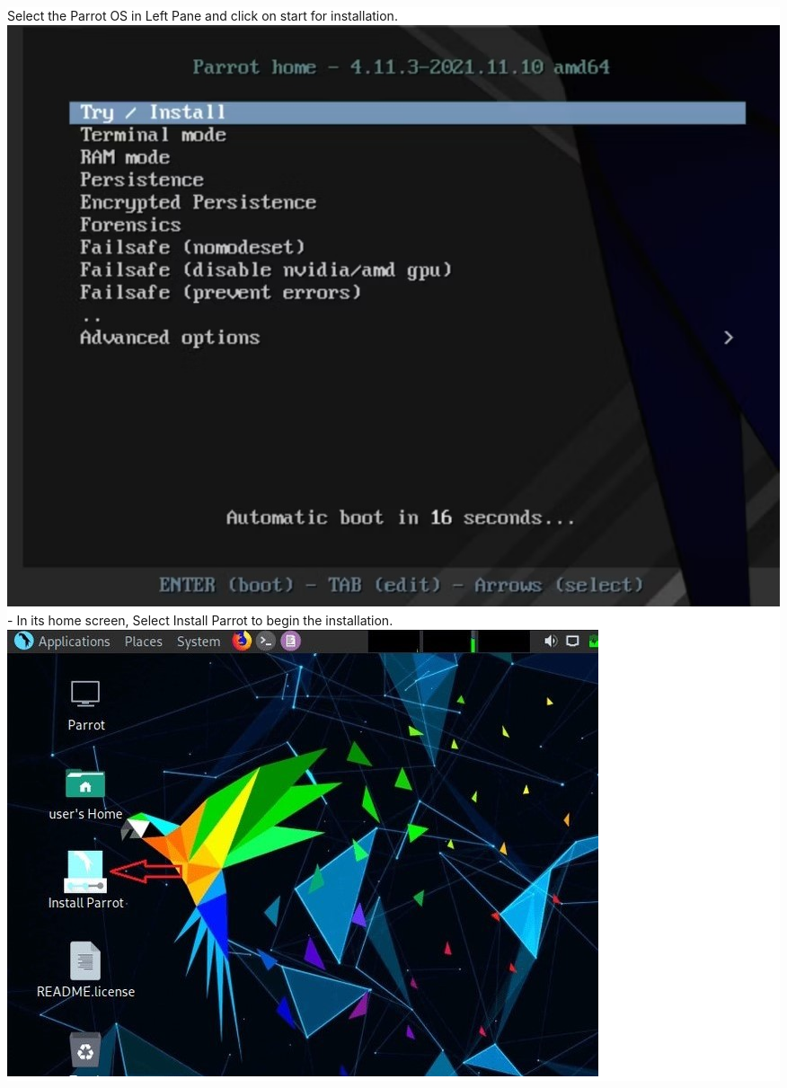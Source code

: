 Select the Parrot OS in Left Pane and click on start for installation. <br> ![2](imgs/17.jpeg)
    - In its home screen, Select Install Parrot to begin the installation. <br> ![3](imgs/18.jpeg)
